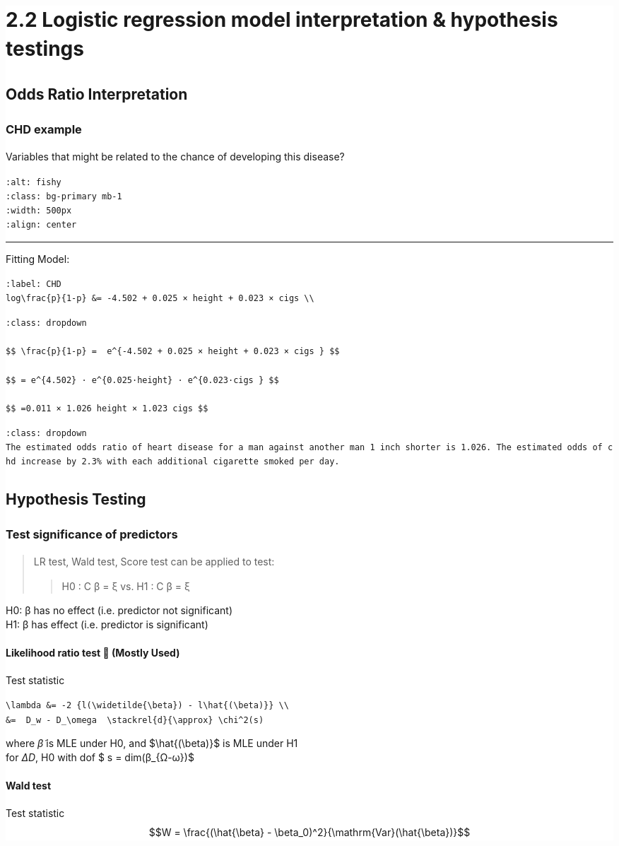 # 2.2 Logistic regression model interpretation & hypothesis testings
## Odds Ratio Interpretation

### CHD example
Variables that might be related to the chance of developing this disease?
```{image} /image/chd1.png
:alt: fishy
:class: bg-primary mb-1
:width: 500px
:align: center
```
---
Fitting Model:

```{math}
:label: CHD
log\frac{p}{1-p} &= -4.502 + 0.025 × height + 0.023 × cigs \\
```
```{admonition} Odds Ratio Model?
:class: dropdown

$$ \frac{p}{1-p} =  e^{-4.502 + 0.025 × height + 0.023 × cigs } $$

$$ = e^{4.502} · e^{0.025·height} · e^{0.023·cigs } $$

$$ =0.011 × 1.026 height × 1.023 cigs $$
```

```{admonition} Interpretation?
:class: dropdown
The estimated odds ratio of heart disease for a man against another man 1 inch shorter is 1.026. The estimated odds of chd increase by 2.3% with each additional cigarette smoked per day.
```

## Hypothesis Testing

### Test significance of predictors
> LR test, Wald test, Score test can be applied to test: 
>> H0 : C β = ξ vs. H1 : C β = ξ 

H0: β has no effect (i.e. predictor not significant)<br>
H1: β has effect (i.e. predictor is significant)

#### Likelihood ratio test 🌟 (Mostly Used)
Test statistic
```{math}
\lambda &= -2 {l(\widetilde{\beta}) - l\hat{(\beta)}} \\
&=  D_w - D_\omega  \stackrel{d}{\approx} \chi^2(s)
```
where $\widetilde{\beta}$ is MLE under H0, and $\hat{(\beta)}$ is MLE under H1 <br>
for $\Delta D$, H0 with dof $ s = dim(β_{Ω-ω})$
#### Wald test
Test statistic
$$W = \frac{(\hat{\beta} - \beta_0)^2}{\mathrm{Var}(\hat{\beta})}$$
